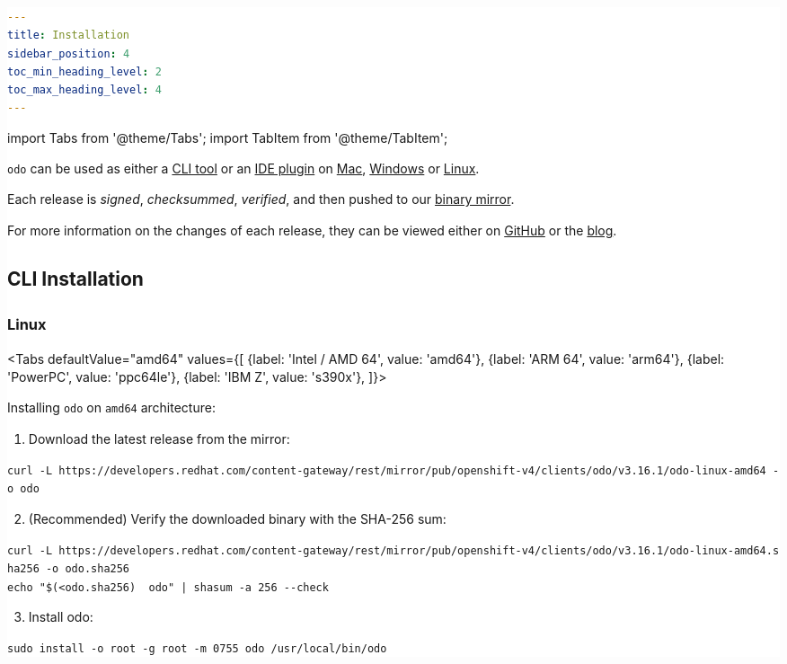 ```yaml
---
title: Installation
sidebar_position: 4
toc_min_heading_level: 2
toc_max_heading_level: 4
---
```


import Tabs from '@theme/Tabs';
import TabItem from '@theme/TabItem';

`odo` can be used as either a [CLI tool](#cli-installation) or an [IDE plugin](#ide-installation) on [Mac](#macos), [Windows](#windows) or [Linux](#linux).

Each release is *signed*, *checksummed*, *verified*, and then pushed to our [binary mirror](https://developers.redhat.com/content-gateway/rest/mirror/pub/openshift-v4/clients/odo/).

For more information on the changes of each release, they can be viewed either on [GitHub](https://github.com/redhat-developer/odo/releases) or the [blog](/blog).

## CLI Installation

### Linux

<Tabs
defaultValue="amd64"
values={[
{label: 'Intel / AMD 64', value: 'amd64'},
{label: 'ARM 64', value: 'arm64'},
{label: 'PowerPC', value: 'ppc64le'},
{label: 'IBM Z', value: 's390x'},
]}>

<TabItem value="amd64">

Installing `odo` on `amd64` architecture:

1. Download the latest release from the mirror:
```shell
curl -L https://developers.redhat.com/content-gateway/rest/mirror/pub/openshift-v4/clients/odo/v3.16.1/odo-linux-amd64 -o odo
```

2. (Recommended) Verify the downloaded binary with the SHA-256 sum:
```shell
curl -L https://developers.redhat.com/content-gateway/rest/mirror/pub/openshift-v4/clients/odo/v3.16.1/odo-linux-amd64.sha256 -o odo.sha256
echo "$(<odo.sha256)  odo" | shasum -a 256 --check
```

3. Install odo:
```shell
sudo install -o root -g root -m 0755 odo /usr/local/bin/odo
```
